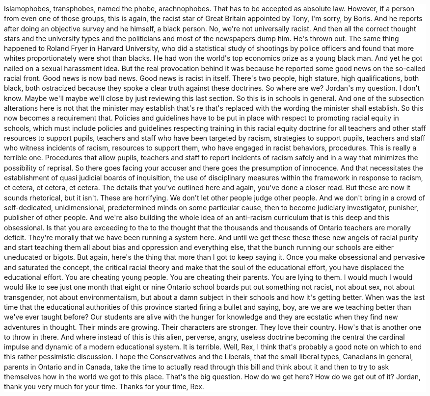 Islamophobes, transphobes, named the phobe, arachnophobes. That has to be accepted as absolute law. However, if a person from even one of those groups, this is again, the racist star of Great Britain appointed by Tony, I'm sorry, by Boris. And he reports after doing an objective survey and he himself, a black person. No, we're not universally racist. And then all the correct thought stars and the university types and the politicians and most of the newspapers dump him. He's thrown out. The same thing happened to Roland Fryer in Harvard University, who did a statistical study of shootings by police officers and found that more whites proportionately were shot than blacks. He had won the world's top economics prize as a young black man. And yet he got nailed on a sexual harassment idea. But the real provocation behind it was because he reported some good news on the so-called racial front. Good news is now bad news. Good news is racist in itself. There's two people, high stature, high qualifications, both black, both ostracized because they spoke a clear truth against these doctrines. So where are we? Jordan's my question. I don't know. Maybe we'll maybe we'll close by just reviewing this last section. So this is in schools in general. And one of the subsection alterations here is not that the minister may establish that's re that's replaced with the wording the minister shall establish. So this now becomes a requirement that. Policies and guidelines have to be put in place with respect to promoting racial equity in schools, which must include policies and guidelines respecting training in this racial equity doctrine for all teachers and other staff resources to support pupils, teachers and staff who have been targeted by racism, strategies to support pupils, teachers and staff who witness incidents of racism, resources to support them, who have engaged in racist behaviors, procedures. This is really a terrible one. Procedures that allow pupils, teachers and staff to report incidents of racism safely and in a way that minimizes the possibility of reprisal. So there goes facing your accuser and there goes the presumption of innocence. And that necessitates the establishment of quasi judicial boards of inquisition, the use of disciplinary measures within the framework in response to racism, et cetera, et cetera, et cetera. The details that you've outlined here and again, you've done a closer read. But these are now it sounds rhetorical, but it isn't. These are horrifying. We don't let other people judge other people. And we don't bring in a crowd of self-dedicated, unidimensional, predetermined minds on some particular cause, then to become judiciary investigator, punisher, publisher of other people. And we're also building the whole idea of an anti-racism curriculum that is this deep and this obsessional. Is that you are exceeding to the to the thought that the thousands and thousands of Ontario teachers are morally deficit. They're morally that we have been running a system here. And until we get these these these new angels of racial purity and start teaching them all about bias and oppression and everything else, that the bunch running our schools are either uneducated or bigots. But again, here's the thing that more than I got to keep saying it. Once you make obsessional and pervasive and saturated the concept, the critical racial theory and make that the soul of the educational effort, you have displaced the educational effort. You are cheating young people. You are cheating their parents. You are lying to them. I would much I would would like to see just one month that eight or nine Ontario school boards put out something not racist, not about sex, not about transgender, not about environmentalism, but about a damn subject in their schools and how it's getting better. When was the last time that the educational authorities of this province started firing a bullet and saying, boy, are we are we teaching better than we've ever taught before? Our students are alive with the hunger for knowledge and they are ecstatic when they find new adventures in thought. Their minds are growing. Their characters are stronger. They love their country. How's that is another one to throw in there. And where instead of this is this alien, perverse, angry, useless doctrine becoming the central the cardinal impulse and dynamic of a modern educational system. It is terrible. Well, Rex, I think that's probably a good note on which to end this rather pessimistic discussion. I hope the Conservatives and the Liberals, that the small liberal types, Canadians in general, parents in Ontario and in Canada, take the time to actually read through this bill and think about it and then to try to ask themselves how in the world we got to this place. That's the big question. How do we get here? How do we get out of it? Jordan, thank you very much for your time. Thanks for your time, Rex.